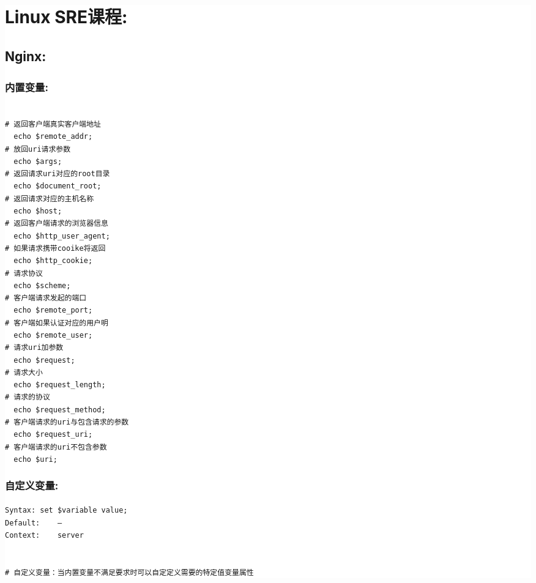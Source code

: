 

# Linux SRE课程:

## Nginx:

### 内置变量:

```shell

# 返回客户端真实客户端地址
  echo $remote_addr;
# 放回uri请求参数
  echo $args;
# 返回请求uri对应的root目录
  echo $document_root;
# 返回请求对应的主机名称
  echo $host;
# 返回客户端请求的浏览器信息
  echo $http_user_agent;
# 如果请求携带cooike将返回
  echo $http_cookie;
# 请求协议
  echo $scheme;
# 客户端请求发起的端口
  echo $remote_port;
# 客户端如果认证对应的用户明
  echo $remote_user;
# 请求uri加参数
  echo $request;
# 请求大小
  echo $request_length;
# 请求的协议
  echo $request_method;
# 客户端请求的uri与包含请求的参数
  echo $request_uri;
# 客户端请求的uri不包含参数
  echo $uri;

```

### 自定义变量:

```shell
Syntax:	set $variable value;
Default:	—
Context:	server


# 自定义变量：当内置变量不满足要求时可以自定定义需要的特定值变量属性

```
